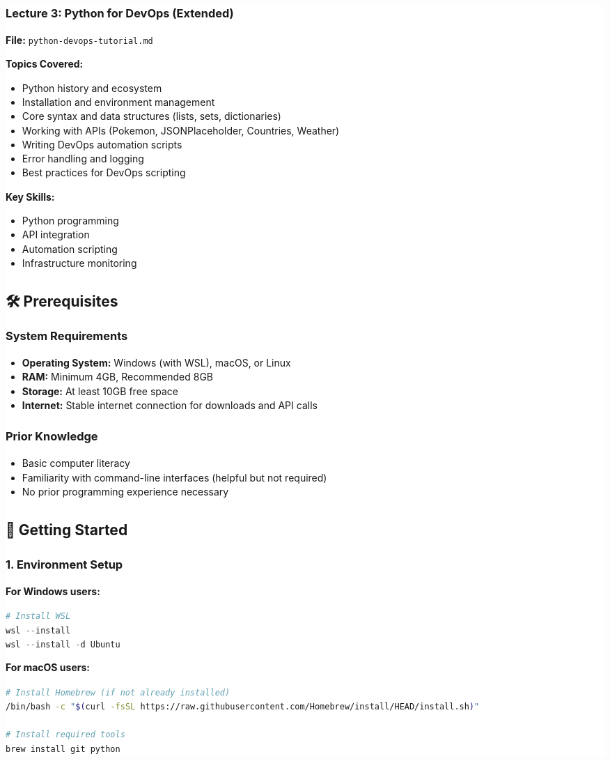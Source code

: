 ### Lecture 3: Python for DevOps (Extended)
**File:** `python-devops-tutorial.md`

**Topics Covered:**
- Python history and ecosystem
- Installation and environment management
- Core syntax and data structures (lists, sets, dictionaries)
- Working with APIs (Pokemon, JSONPlaceholder, Countries, Weather)
- Writing DevOps automation scripts
- Error handling and logging
- Best practices for DevOps scripting

**Key Skills:**
- Python programming
- API integration
- Automation scripting
- Infrastructure monitoring

## 🛠️ Prerequisites

### System Requirements
- **Operating System:** Windows (with WSL), macOS, or Linux
- **RAM:** Minimum 4GB, Recommended 8GB
- **Storage:** At least 10GB free space
- **Internet:** Stable internet connection for downloads and API calls

### Prior Knowledge
- Basic computer literacy
- Familiarity with command-line interfaces (helpful but not required)
- No prior programming experience necessary

## 🚀 Getting Started

### 1. Environment Setup

**For Windows users:**
```powershell
# Install WSL
wsl --install
wsl --install -d Ubuntu
```

**For macOS users:**
```bash
# Install Homebrew (if not already installed)
/bin/bash -c "$(curl -fsSL https://raw.githubusercontent.com/Homebrew/install/HEAD/install.sh)"

# Install required tools
brew install git python
```
